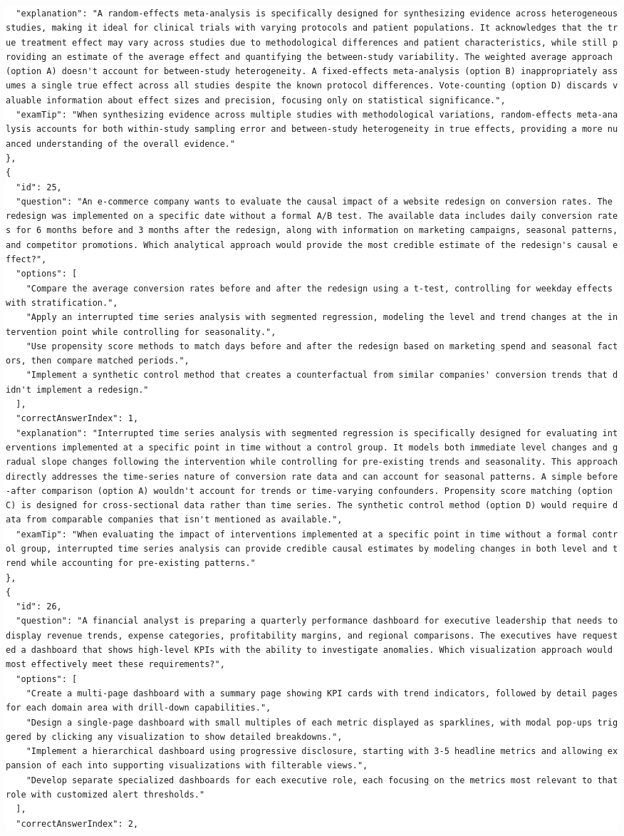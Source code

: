      "explanation": "A random-effects meta-analysis is specifically designed for synthesizing evidence across heterogeneous studies, making it ideal for clinical trials with varying protocols and patient populations. It acknowledges that the true treatment effect may vary across studies due to methodological differences and patient characteristics, while still providing an estimate of the average effect and quantifying the between-study variability. The weighted average approach (option A) doesn't account for between-study heterogeneity. A fixed-effects meta-analysis (option B) inappropriately assumes a single true effect across all studies despite the known protocol differences. Vote-counting (option D) discards valuable information about effect sizes and precision, focusing only on statistical significance.",
      "examTip": "When synthesizing evidence across multiple studies with methodological variations, random-effects meta-analysis accounts for both within-study sampling error and between-study heterogeneity in true effects, providing a more nuanced understanding of the overall evidence."
    },
    {
      "id": 25,
      "question": "An e-commerce company wants to evaluate the causal impact of a website redesign on conversion rates. The redesign was implemented on a specific date without a formal A/B test. The available data includes daily conversion rates for 6 months before and 3 months after the redesign, along with information on marketing campaigns, seasonal patterns, and competitor promotions. Which analytical approach would provide the most credible estimate of the redesign's causal effect?",
      "options": [
        "Compare the average conversion rates before and after the redesign using a t-test, controlling for weekday effects with stratification.",
        "Apply an interrupted time series analysis with segmented regression, modeling the level and trend changes at the intervention point while controlling for seasonality.",
        "Use propensity score methods to match days before and after the redesign based on marketing spend and seasonal factors, then compare matched periods.",
        "Implement a synthetic control method that creates a counterfactual from similar companies' conversion trends that didn't implement a redesign."
      ],
      "correctAnswerIndex": 1,
      "explanation": "Interrupted time series analysis with segmented regression is specifically designed for evaluating interventions implemented at a specific point in time without a control group. It models both immediate level changes and gradual slope changes following the intervention while controlling for pre-existing trends and seasonality. This approach directly addresses the time-series nature of conversion rate data and can account for seasonal patterns. A simple before-after comparison (option A) wouldn't account for trends or time-varying confounders. Propensity score matching (option C) is designed for cross-sectional data rather than time series. The synthetic control method (option D) would require data from comparable companies that isn't mentioned as available.",
      "examTip": "When evaluating the impact of interventions implemented at a specific point in time without a formal control group, interrupted time series analysis can provide credible causal estimates by modeling changes in both level and trend while accounting for pre-existing patterns."
    },
    {
      "id": 26,
      "question": "A financial analyst is preparing a quarterly performance dashboard for executive leadership that needs to display revenue trends, expense categories, profitability margins, and regional comparisons. The executives have requested a dashboard that shows high-level KPIs with the ability to investigate anomalies. Which visualization approach would most effectively meet these requirements?",
      "options": [
        "Create a multi-page dashboard with a summary page showing KPI cards with trend indicators, followed by detail pages for each domain area with drill-down capabilities.",
        "Design a single-page dashboard with small multiples of each metric displayed as sparklines, with modal pop-ups triggered by clicking any visualization to show detailed breakdowns.",
        "Implement a hierarchical dashboard using progressive disclosure, starting with 3-5 headline metrics and allowing expansion of each into supporting visualizations with filterable views.",
        "Develop separate specialized dashboards for each executive role, each focusing on the metrics most relevant to that role with customized alert thresholds."
      ],
      "correctAnswerIndex": 2,